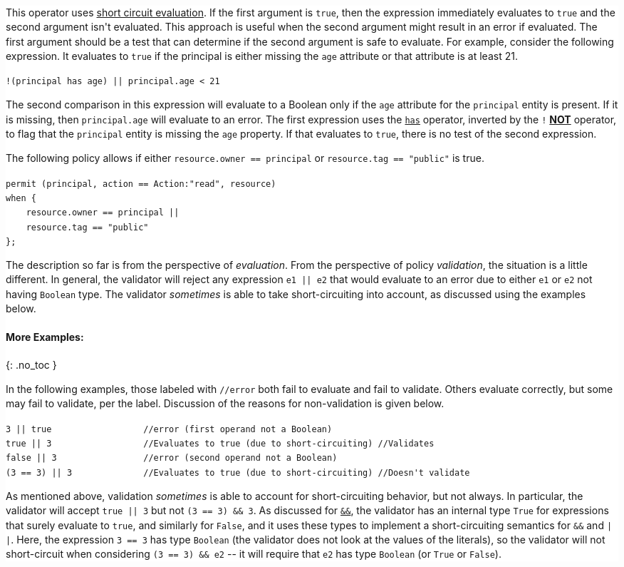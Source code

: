 This operator uses [short circuit evaluation](https://wikipedia.org/wiki/Short-circuit_evaluation). If the first argument is `true`, then the expression immediately evaluates to `true` and the second argument isn't evaluated. This approach is useful when the second argument might result in an error if evaluated. The first argument should be a test that can determine if the second argument is safe to evaluate. For example, consider the following expression. It evaluates to `true` if the principal is either missing the `age` attribute or that attribute is at least 21.

```cedar
!(principal has age) || principal.age < 21
```

The second comparison in this expression will evaluate to a Boolean only if the `age` attribute for the `principal` entity is present. If it is missing, then `principal.age` will evaluate to an error. The first expression uses the [`has`](#operator-has) operator, inverted by the `!` **[NOT](#operator-not)** operator, to flag that the `principal` entity is missing the `age` property. If that evaluates to `true`, there is no test of the second expression.

The following policy allows if either `resource.owner == principal` or `resource.tag == "public"` is true.

```cedar
permit (principal, action == Action:"read", resource)
when {
    resource.owner == principal ||
    resource.tag == "public"
};
```

The description so far is from the perspective of _evaluation_. From the perspective of policy _validation_, the situation is a little different. In general, the validator will reject any expression `e1 || e2` that would evaluate to an error due to either `e1` or `e2` not having `Boolean` type. The validator _sometimes_ is able to take short-circuiting into account, as discussed using the examples below.

#### More Examples:
{: .no_toc }

In the following examples, those labeled with `//error` both fail to evaluate and fail to validate. Others evaluate correctly, but some may fail to validate, per the label. Discussion of the reasons for non-validation is given below.

```cedar
3 || true                  //error (first operand not a Boolean)
true || 3                  //Evaluates to true (due to short-circuiting) //Validates
false || 3                 //error (second operand not a Boolean)
(3 == 3) || 3              //Evaluates to true (due to short-circuiting) //Doesn't validate
```

As mentioned above, validation _sometimes_ is able to account for short-circuiting behavior, but not always. In particular, the validator will accept `true || 3` but not `(3 == 3) && 3`. As discussed for [`&&`](#operator-and), the validator has an internal type `True` for expressions that surely evaluate to `true`, and similarly for `False`, and it uses these types to implement a short-circuiting semantics for `&&` and `||`. Here, the expression `3 == 3` has type `Boolean` (the validator does not look at the values of the literals), so the validator will not short-circuit when considering `(3 == 3) && e2` -- it will require that `e2` has type `Boolean` (or `True` or `False`).
